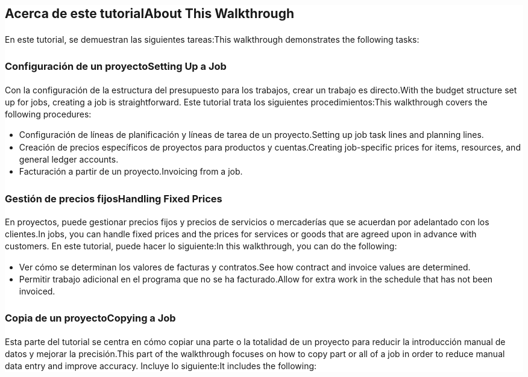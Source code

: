 ## <a name="about-this-walkthrough"></a><span data-ttu-id="11edb-110">Acerca de este tutorial</span><span class="sxs-lookup"><span data-stu-id="11edb-110">About This Walkthrough</span></span>  
 <span data-ttu-id="11edb-111">En este tutorial, se demuestran las siguientes tareas:</span><span class="sxs-lookup"><span data-stu-id="11edb-111">This walkthrough demonstrates the following tasks:</span></span>  

### <a name="setting-up-a-job"></a><span data-ttu-id="11edb-112">Configuración de un proyecto</span><span class="sxs-lookup"><span data-stu-id="11edb-112">Setting Up a Job</span></span>  
 <span data-ttu-id="11edb-113">Con la configuración de la estructura del presupuesto para los trabajos, crear un trabajo es directo.</span><span class="sxs-lookup"><span data-stu-id="11edb-113">With the budget structure set up for jobs, creating a job is straightforward.</span></span> <span data-ttu-id="11edb-114">Este tutorial trata los siguientes procedimientos:</span><span class="sxs-lookup"><span data-stu-id="11edb-114">This walkthrough covers the following procedures:</span></span>  

-   <span data-ttu-id="11edb-115">Configuración de líneas de planificación y líneas de tarea de un proyecto.</span><span class="sxs-lookup"><span data-stu-id="11edb-115">Setting up job task lines and planning lines.</span></span>  
-   <span data-ttu-id="11edb-116">Creación de precios específicos de proyectos para productos y cuentas.</span><span class="sxs-lookup"><span data-stu-id="11edb-116">Creating job-specific prices for items, resources, and general ledger accounts.</span></span>  
-   <span data-ttu-id="11edb-117">Facturación a partir de un proyecto.</span><span class="sxs-lookup"><span data-stu-id="11edb-117">Invoicing from a job.</span></span>  

### <a name="handling-fixed-prices"></a><span data-ttu-id="11edb-118">Gestión de precios fijos</span><span class="sxs-lookup"><span data-stu-id="11edb-118">Handling Fixed Prices</span></span>  
 <span data-ttu-id="11edb-119">En proyectos, puede gestionar precios fijos y precios de servicios o mercaderías que se acuerdan por adelantado con los clientes.</span><span class="sxs-lookup"><span data-stu-id="11edb-119">In jobs, you can handle fixed prices and the prices for services or goods that are agreed upon in advance with customers.</span></span> <span data-ttu-id="11edb-120">En este tutorial, puede hacer lo siguiente:</span><span class="sxs-lookup"><span data-stu-id="11edb-120">In this walkthrough, you can do the following:</span></span>  

-   <span data-ttu-id="11edb-121">Ver cómo se determinan los valores de facturas y contratos.</span><span class="sxs-lookup"><span data-stu-id="11edb-121">See how contract and invoice values are determined.</span></span>  
-   <span data-ttu-id="11edb-122">Permitir trabajo adicional en el programa que no se ha facturado.</span><span class="sxs-lookup"><span data-stu-id="11edb-122">Allow for extra work in the schedule that has not been invoiced.</span></span>  

### <a name="copying-a-job"></a><span data-ttu-id="11edb-123">Copia de un proyecto</span><span class="sxs-lookup"><span data-stu-id="11edb-123">Copying a Job</span></span>  
 <span data-ttu-id="11edb-124">Esta parte del tutorial se centra en cómo copiar una parte o la totalidad de un proyecto para reducir la introducción manual de datos y mejorar la precisión.</span><span class="sxs-lookup"><span data-stu-id="11edb-124">This part of the walkthrough focuses on how to copy part or all of a job in order to reduce manual data entry and improve accuracy.</span></span> <span data-ttu-id="11edb-125">Incluye lo siguiente:</span><span class="sxs-lookup"><span data-stu-id="11edb-125">It includes the following:</span></span>  
